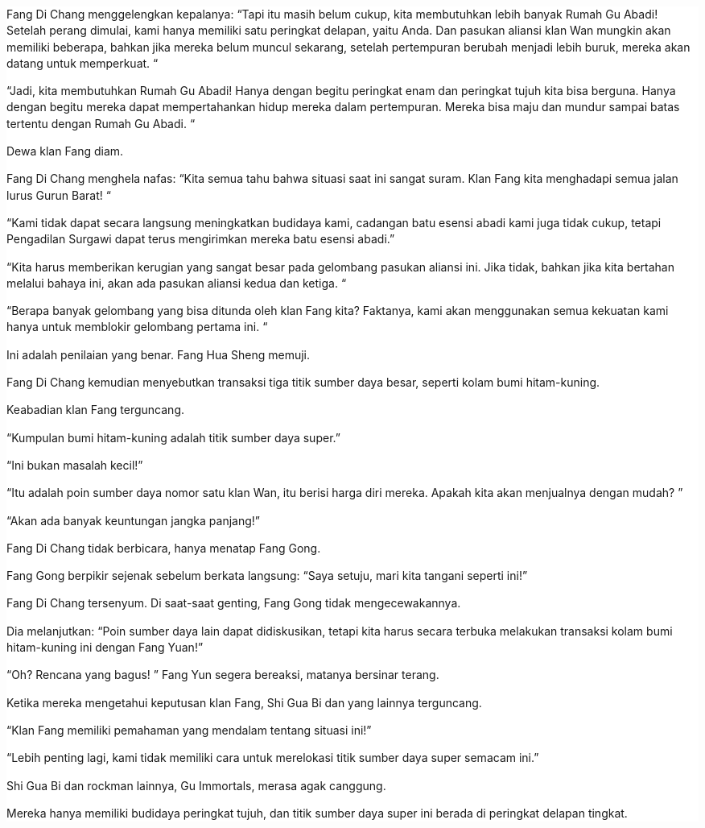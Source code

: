 Fang Di Chang menggelengkan kepalanya: “Tapi itu masih belum cukup, kita membutuhkan lebih banyak Rumah Gu Abadi! Setelah perang dimulai, kami hanya memiliki satu peringkat delapan, yaitu Anda. Dan pasukan aliansi klan Wan mungkin akan memiliki beberapa, bahkan jika mereka belum muncul sekarang, setelah pertempuran berubah menjadi lebih buruk, mereka akan datang untuk memperkuat. “

“Jadi, kita membutuhkan Rumah Gu Abadi! Hanya dengan begitu peringkat enam dan peringkat tujuh kita bisa berguna. Hanya dengan begitu mereka dapat mempertahankan hidup mereka dalam pertempuran. Mereka bisa maju dan mundur sampai batas tertentu dengan Rumah Gu Abadi. “

Dewa klan Fang diam.

Fang Di Chang menghela nafas: “Kita semua tahu bahwa situasi saat ini sangat suram. Klan Fang kita menghadapi semua jalan lurus Gurun Barat! “

“Kami tidak dapat secara langsung meningkatkan budidaya kami, cadangan batu esensi abadi kami juga tidak cukup, tetapi Pengadilan Surgawi dapat terus mengirimkan mereka batu esensi abadi.”

“Kita harus memberikan kerugian yang sangat besar pada gelombang pasukan aliansi ini. Jika tidak, bahkan jika kita bertahan melalui bahaya ini, akan ada pasukan aliansi kedua dan ketiga. “

“Berapa banyak gelombang yang bisa ditunda oleh klan Fang kita? Faktanya, kami akan menggunakan semua kekuatan kami hanya untuk memblokir gelombang pertama ini. “

Ini adalah penilaian yang benar. Fang Hua Sheng memuji.

Fang Di Chang kemudian menyebutkan transaksi tiga titik sumber daya besar, seperti kolam bumi hitam-kuning.

Keabadian klan Fang terguncang.

“Kumpulan bumi hitam-kuning adalah titik sumber daya super.”

“Ini bukan masalah kecil!”

“Itu adalah poin sumber daya nomor satu klan Wan, itu berisi harga diri mereka. Apakah kita akan menjualnya dengan mudah? ”

“Akan ada banyak keuntungan jangka panjang!”

Fang Di Chang tidak berbicara, hanya menatap Fang Gong.

Fang Gong berpikir sejenak sebelum berkata langsung: “Saya setuju, mari kita tangani seperti ini!”

Fang Di Chang tersenyum. Di saat-saat genting, Fang Gong tidak mengecewakannya.

Dia melanjutkan: “Poin sumber daya lain dapat didiskusikan, tetapi kita harus secara terbuka melakukan transaksi kolam bumi hitam-kuning ini dengan Fang Yuan!”

“Oh? Rencana yang bagus! ” Fang Yun segera bereaksi, matanya bersinar terang.

Ketika mereka mengetahui keputusan klan Fang, Shi Gua Bi dan yang lainnya terguncang.

“Klan Fang memiliki pemahaman yang mendalam tentang situasi ini!”

“Lebih penting lagi, kami tidak memiliki cara untuk merelokasi titik sumber daya super semacam ini.”

Shi Gua Bi dan rockman lainnya, Gu Immortals, merasa agak canggung.

Mereka hanya memiliki budidaya peringkat tujuh, dan titik sumber daya super ini berada di peringkat delapan tingkat.
